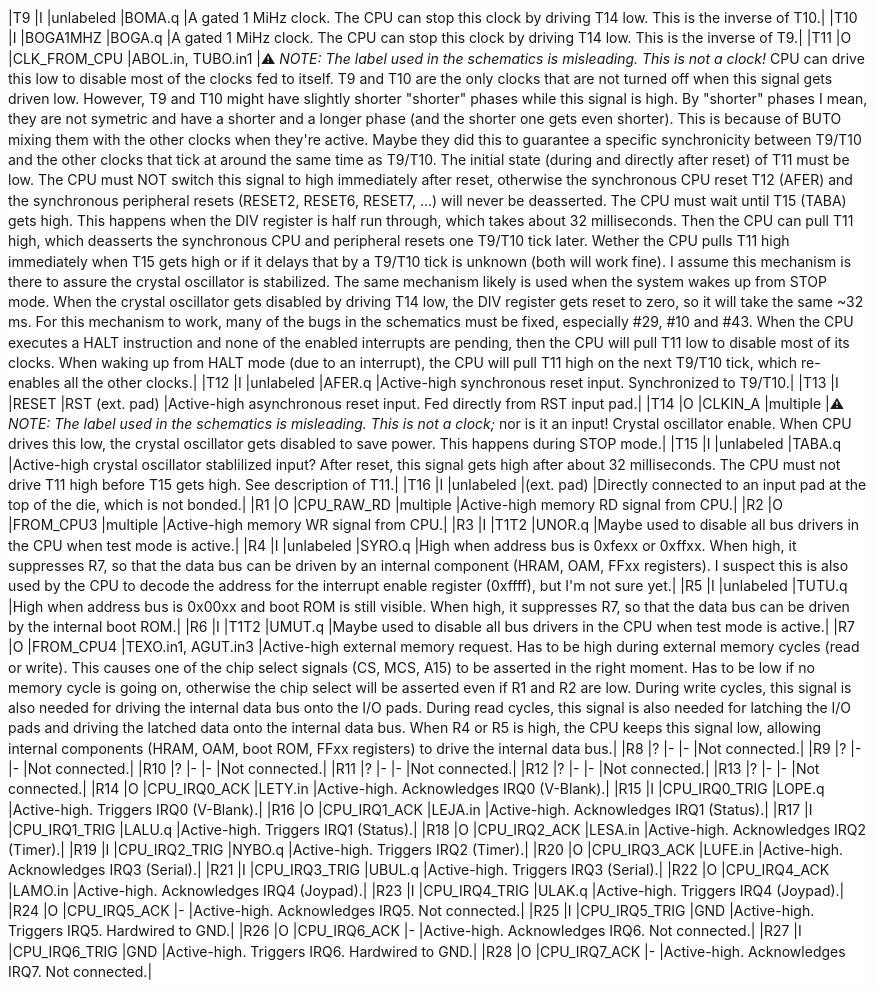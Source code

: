 |T9	|I	|unlabeled	|BOMA.q	|A gated 1 MiHz clock. The CPU can stop this clock by driving T14 low. This is the inverse of T10.|
|T10	|I	|BOGA1MHZ	|BOGA.q	|A gated 1 MiHz clock. The CPU can stop this clock by driving T14 low. This is the inverse of T9.|
|T11	|O	|CLK_FROM_CPU	|ABOL.in, TUBO.in1	|:warning: _NOTE: The label used in the schematics is misleading. This is not a clock!_ CPU can drive this low to disable most of the clocks fed to itself. T9 and T10 are the only clocks that are not turned off when this signal gets driven low. However, T9 and T10 might have slightly shorter "shorter" phases while this signal is high. By "shorter" phases I mean, they are not symetric and have a shorter and a longer phase (and the shorter one gets even shorter). This is because of BUTO mixing them with the other clocks when they're active. Maybe they did this to guarantee a specific synchronicity between T9/T10 and the other clocks that tick at around the same time as T9/T10. The initial state (during and directly after reset) of T11 must be low. The CPU must NOT switch this signal to high immediately after reset, otherwise the synchronous CPU reset T12 (AFER) and the synchronous peripheral resets (RESET2, RESET6, RESET7, ...) will never be deasserted. The CPU must wait until T15 (TABA) gets high. This happens when the DIV register is half run through, which takes about 32 milliseconds. Then the CPU can pull T11 high, which deasserts the synchronous CPU and peripheral resets one T9/T10 tick later. Wether the CPU pulls T11 high immediately when T15 gets high or if it delays that by a T9/T10 tick is unknown (both will work fine). I assume this mechanism is there to assure the crystal oscillator is stabilized. The same mechanism likely is used when the system wakes up from STOP mode. When the crystal oscillator gets disabled by driving T14 low, the DIV register gets reset to zero, so it will take the same ~32 ms. For this mechanism to work, many of the bugs in the schematics must be fixed, especially #29, #10 and #43. When the CPU executes a HALT instruction and none of the enabled interrupts are pending, then the CPU will pull T11 low to disable most of its clocks. When waking up from HALT mode (due to an interrupt), the CPU will pull T11 high on the next T9/T10 tick, which re-enables all the other clocks.|
|T12	|I	|unlabeled	|AFER.q	|Active-high synchronous reset input. Synchronized to T9/T10.|
|T13	|I	|RESET	|RST (ext. pad)	|Active-high asynchronous reset input. Fed directly from RST input pad.|
|T14	|O	|CLKIN_A	|multiple	|:warning: _NOTE: The label used in the schematics is misleading. This is not a clock;_ nor is it an input! Crystal oscillator enable. When CPU drives this low, the crystal oscillator gets disabled to save power. This happens during STOP mode.|
|T15	|I	|unlabeled	|TABA.q	|Active-high crystal oscillator stablilized input? After reset, this signal gets high after about 32 milliseconds. The CPU must not drive T11 high before T15 gets high. See description of T11.|
|T16	|I	|unlabeled	|(ext. pad)	|Directly connected to an input pad at the top of the die, which is not bonded.|
|R1	|O	|CPU_RAW_RD	|multiple	|Active-high memory RD signal from CPU.|
|R2	|O	|FROM_CPU3	|multiple	|Active-high memory WR signal from CPU.|
|R3	|I	|T1T2	|UNOR.q	|Maybe used to disable all bus drivers in the CPU when test mode is active.|
|R4	|I	|unlabeled	|SYRO.q	|High when address bus is 0xfexx or 0xffxx. When high, it suppresses R7, so that the data bus can be driven by an internal component (HRAM, OAM, FFxx registers). I suspect this is also used by the CPU to decode the address for the interrupt enable register (0xffff), but I'm not sure yet.|
|R5	|I	|unlabeled	|TUTU.q	|High when address bus is 0x00xx and boot ROM is still visible. When high, it suppresses R7, so that the data bus can be driven by the internal boot ROM.|
|R6	|I	|T1T2	|UMUT.q	|Maybe used to disable all bus drivers in the CPU when test mode is active.|
|R7	|O	|FROM_CPU4	|TEXO.in1, AGUT.in3	|Active-high external memory request. Has to be high during external memory cycles (read or write). This causes one of the chip select signals (CS, MCS, A15) to be asserted in the right moment. Has to be low if no memory cycle is going on, otherwise the chip select will be asserted even if R1 and R2 are low. During write cycles, this signal is also needed for driving the internal data bus onto the I/O pads. During read cycles, this signal is also needed for latching the I/O pads and driving the latched data onto the internal data bus. When R4 or R5 is high, the CPU keeps this signal low, allowing internal components (HRAM, OAM, boot ROM, FFxx registers) to drive the internal data bus.|
|R8	|?	|-	|-	|Not connected.|
|R9	|?	|-	|-	|Not connected.|
|R10	|?	|-	|-	|Not connected.|
|R11	|?	|-	|-	|Not connected.|
|R12	|?	|-	|-	|Not connected.|
|R13	|?	|-	|-	|Not connected.|
|R14	|O	|CPU_IRQ0_ACK	|LETY.in	|Active-high. Acknowledges IRQ0 (V-Blank).|
|R15	|I	|CPU_IRQ0_TRIG	|LOPE.q	|Active-high. Triggers IRQ0 (V-Blank).|
|R16	|O	|CPU_IRQ1_ACK	|LEJA.in	|Active-high. Acknowledges IRQ1 (Status).|
|R17	|I	|CPU_IRQ1_TRIG	|LALU.q	|Active-high. Triggers IRQ1 (Status).|
|R18	|O	|CPU_IRQ2_ACK	|LESA.in	|Active-high. Acknowledges IRQ2 (Timer).|
|R19	|I	|CPU_IRQ2_TRIG	|NYBO.q	|Active-high. Triggers IRQ2 (Timer).|
|R20	|O	|CPU_IRQ3_ACK	|LUFE.in	|Active-high. Acknowledges IRQ3 (Serial).|
|R21	|I	|CPU_IRQ3_TRIG	|UBUL.q	|Active-high. Triggers IRQ3 (Serial).|
|R22	|O	|CPU_IRQ4_ACK	|LAMO.in	|Active-high. Acknowledges IRQ4 (Joypad).|
|R23	|I	|CPU_IRQ4_TRIG	|ULAK.q	|Active-high. Triggers IRQ4 (Joypad).|
|R24	|O	|CPU_IRQ5_ACK	|-	|Active-high. Acknowledges IRQ5. Not connected.|
|R25	|I	|CPU_IRQ5_TRIG	|GND	|Active-high. Triggers IRQ5. Hardwired to GND.|
|R26	|O	|CPU_IRQ6_ACK	|-	|Active-high. Acknowledges IRQ6. Not connected.|
|R27	|I	|CPU_IRQ6_TRIG	|GND	|Active-high. Triggers IRQ6. Hardwired to GND.|
|R28	|O	|CPU_IRQ7_ACK	|-	|Active-high. Acknowledges IRQ7. Not connected.|